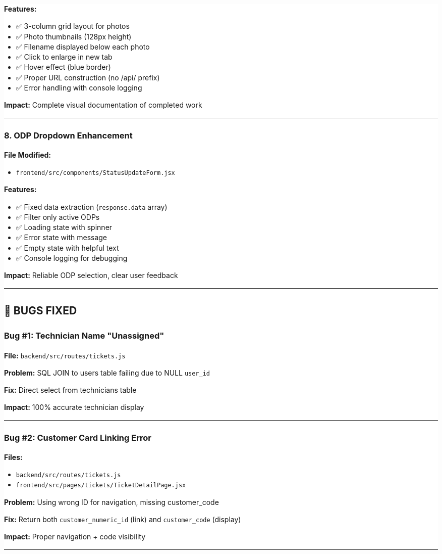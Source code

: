 **Features:**
- ✅ 3-column grid layout for photos
- ✅ Photo thumbnails (128px height)
- ✅ Filename displayed below each photo
- ✅ Click to enlarge in new tab
- ✅ Hover effect (blue border)
- ✅ Proper URL construction (no /api/ prefix)
- ✅ Error handling with console logging

**Impact:** Complete visual documentation of completed work

---

### **8. ODP Dropdown Enhancement**

**File Modified:**
- `frontend/src/components/StatusUpdateForm.jsx`

**Features:**
- ✅ Fixed data extraction (`response.data` array)
- ✅ Filter only active ODPs
- ✅ Loading state with spinner
- ✅ Error state with message
- ✅ Empty state with helpful text
- ✅ Console logging for debugging

**Impact:** Reliable ODP selection, clear user feedback

---

## 🔧 **BUGS FIXED**

### **Bug #1: Technician Name "Unassigned"**

**File:** `backend/src/routes/tickets.js`

**Problem:** SQL JOIN to users table failing due to NULL `user_id`

**Fix:** Direct select from technicians table

**Impact:** 100% accurate technician display

---

### **Bug #2: Customer Card Linking Error**

**Files:** 
- `backend/src/routes/tickets.js`
- `frontend/src/pages/tickets/TicketDetailPage.jsx`

**Problem:** Using wrong ID for navigation, missing customer_code

**Fix:** Return both `customer_numeric_id` (link) and `customer_code` (display)

**Impact:** Proper navigation + code visibility

---
